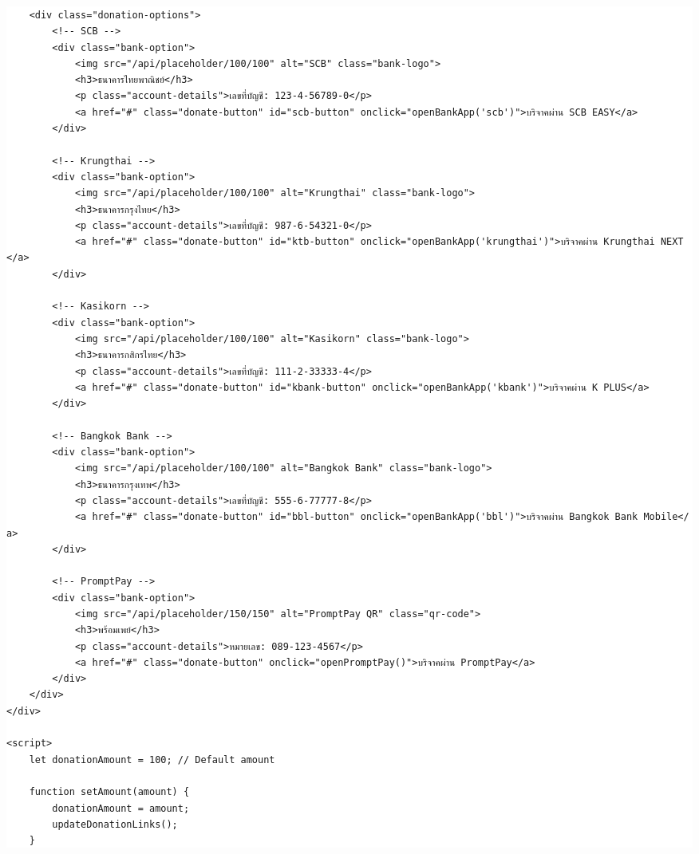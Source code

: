         <div class="donation-options">
            <!-- SCB -->
            <div class="bank-option">
                <img src="/api/placeholder/100/100" alt="SCB" class="bank-logo">
                <h3>ธนาคารไทยพาณิชย์</h3>
                <p class="account-details">เลขที่บัญชี: 123-4-56789-0</p>
                <a href="#" class="donate-button" id="scb-button" onclick="openBankApp('scb')">บริจาคผ่าน SCB EASY</a>
            </div>
            
            <!-- Krungthai -->
            <div class="bank-option">
                <img src="/api/placeholder/100/100" alt="Krungthai" class="bank-logo">
                <h3>ธนาคารกรุงไทย</h3>
                <p class="account-details">เลขที่บัญชี: 987-6-54321-0</p>
                <a href="#" class="donate-button" id="ktb-button" onclick="openBankApp('krungthai')">บริจาคผ่าน Krungthai NEXT</a>
            </div>
            
            <!-- Kasikorn -->
            <div class="bank-option">
                <img src="/api/placeholder/100/100" alt="Kasikorn" class="bank-logo">
                <h3>ธนาคารกสิกรไทย</h3>
                <p class="account-details">เลขที่บัญชี: 111-2-33333-4</p>
                <a href="#" class="donate-button" id="kbank-button" onclick="openBankApp('kbank')">บริจาคผ่าน K PLUS</a>
            </div>
            
            <!-- Bangkok Bank -->
            <div class="bank-option">
                <img src="/api/placeholder/100/100" alt="Bangkok Bank" class="bank-logo">
                <h3>ธนาคารกรุงเทพ</h3>
                <p class="account-details">เลขที่บัญชี: 555-6-77777-8</p>
                <a href="#" class="donate-button" id="bbl-button" onclick="openBankApp('bbl')">บริจาคผ่าน Bangkok Bank Mobile</a>
            </div>
            
            <!-- PromptPay -->
            <div class="bank-option">
                <img src="/api/placeholder/150/150" alt="PromptPay QR" class="qr-code">
                <h3>พร้อมเพย์</h3>
                <p class="account-details">หมายเลข: 089-123-4567</p>
                <a href="#" class="donate-button" onclick="openPromptPay()">บริจาคผ่าน PromptPay</a>
            </div>
        </div>
    </div>

    <script>
        let donationAmount = 100; // Default amount
        
        function setAmount(amount) {
            donationAmount = amount;
            updateDonationLinks();
        }
        